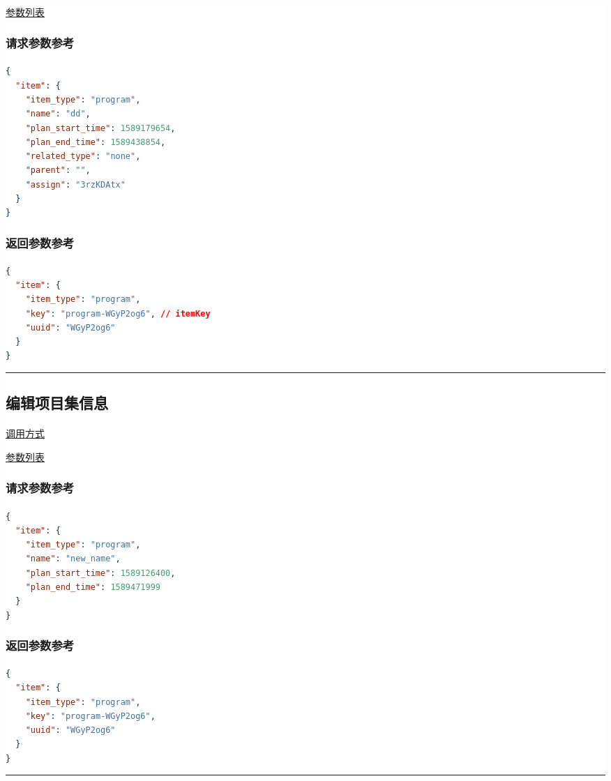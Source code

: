 [参数列表](#schema)

### 请求参数参考

```json
{
  "item": {
    "item_type": "program",
    "name": "dd",
    "plan_start_time": 1589179654,
    "plan_end_time": 1589438854,
    "related_type": "none",
    "parent": "",
    "assign": "3rzKDAtx"
  }
}
```

### 返回参数参考

```json
{
  "item": {
    "item_type": "program",
    "key": "program-WGyP2og6", // itemKey
    "uuid": "WGyP2og6"
  }
}
```

---

## 编辑项目集信息

[调用方式](../item.md#更新item)

[参数列表](#schema)

### 请求参数参考

```json
{
  "item": {
    "item_type": "program",
    "name": "new_name",
    "plan_start_time": 1589126400,
    "plan_end_time": 1589471999
  }
}
```

### 返回参数参考

```json
{
  "item": {
    "item_type": "program",
    "key": "program-WGyP2og6",
    "uuid": "WGyP2og6"
  }
}
```

---